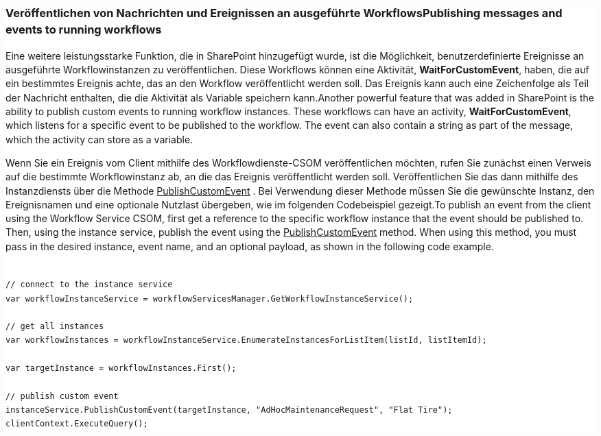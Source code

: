 ```

```


### <a name="publishing-messages-and-events-to-running-workflows"></a><span data-ttu-id="f623e-290">Veröffentlichen von Nachrichten und Ereignissen an ausgeführte Workflows</span><span class="sxs-lookup"><span data-stu-id="f623e-290">Publishing messages and events to running workflows</span></span>

<span data-ttu-id="f623e-p146">Eine weitere leistungsstarke Funktion, die in SharePoint hinzugefügt wurde, ist die Möglichkeit, benutzerdefinierte Ereignisse an ausgeführte Workflowinstanzen zu veröffentlichen. Diese Workflows können eine Aktivität, **WaitForCustomEvent**, haben, die auf ein bestimmtes Ereignis achte, das an den Workflow veröffentlicht werden soll. Das Ereignis kann auch eine Zeichenfolge als Teil der Nachricht enthalten, die die Aktivität als Variable speichern kann.</span><span class="sxs-lookup"><span data-stu-id="f623e-p146">Another powerful feature that was added in SharePoint is the ability to publish custom events to running workflow instances. These workflows can have an activity, **WaitForCustomEvent**, which listens for a specific event to be published to the workflow. The event can also contain a string as part of the message, which the activity can store as a variable.</span></span>
  
    
    
<span data-ttu-id="f623e-p147">Wenn Sie ein Ereignis vom Client mithilfe des Workflowdienste-CSOM veröffentlichen möchten, rufen Sie zunächst einen Verweis auf die bestimmte Workflowinstanz ab, an die das Ereignis veröffentlicht werden soll. Veröffentlichen Sie das dann mithilfe des Instanzdiensts über die Methode  [PublishCustomEvent]((https://msdn.microsoft.com/library/Microsoft.SharePoint.Client.WorkflowServices.WorkflowInstanceService.PublishCustomEvent.aspx)) . Bei Verwendung dieser Methode müssen Sie die gewünschte Instanz, den Ereignisnamen und eine optionale Nutzlast übergeben, wie im folgenden Codebeispiel gezeigt.</span><span class="sxs-lookup"><span data-stu-id="f623e-p147">To publish an event from the client using the Workflow Service CSOM, first get a reference to the specific workflow instance that the event should be published to. Then, using the instance service, publish the event using the  [PublishCustomEvent]((https://msdn.microsoft.com/library/Microsoft.SharePoint.Client.WorkflowServices.WorkflowInstanceService.PublishCustomEvent.aspx)) method. When using this method, you must pass in the desired instance, event name, and an optional payload, as shown in the following code example.</span></span>
  
    
    



```

// connect to the instance service
var workflowInstanceService = workflowServicesManager.GetWorkflowInstanceService();

// get all instances
var workflowInstances = workflowInstanceService.EnumerateInstancesForListItem(listId, listItemId);

var targetInstance = workflowInstances.First();

// publish custom event
instanceService.PublishCustomEvent(targetInstance, "AdHocMaintenanceRequest", "Flat Tire");
clientContext.ExecuteQuery();
```
